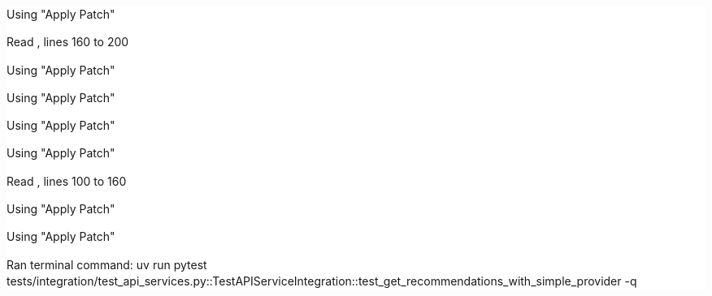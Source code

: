 ```

```


Using "Apply Patch"


```

```


Read [](file:///Users/jim/Desktop/genai/sdd_connection_solver2/backend/src/models.py#160-160), lines 160 to 200

Using "Apply Patch"


```

```


Using "Apply Patch"


```

```


Using "Apply Patch"


```

```


Using "Apply Patch"


```

```


Read [](file:///Users/jim/Desktop/genai/sdd_connection_solver2/backend/src/services/recommendation_service.py#100-100), lines 100 to 160

Using "Apply Patch"


```

```


Using "Apply Patch"


```

```


Ran terminal command: uv run pytest tests/integration/test_api_services.py::TestAPIServiceIntegration::test_get_recommendations_with_simple_provider -q
